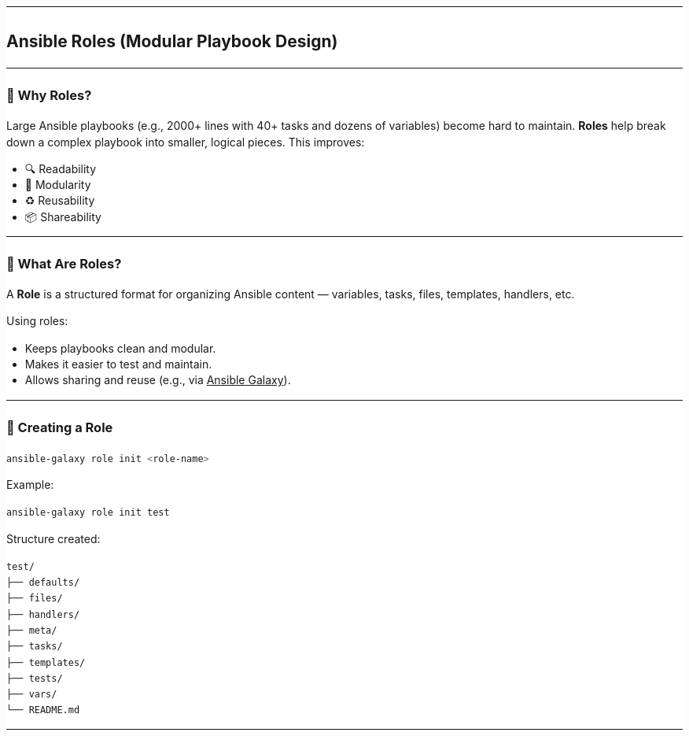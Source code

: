 
---

## Ansible Roles (Modular Playbook Design)

---

### 🔹 Why Roles?

Large Ansible playbooks (e.g., 2000+ lines with 40+ tasks and dozens of variables) become hard to maintain.
**Roles** help break down a complex playbook into smaller, logical pieces. This improves:

* 🔍 Readability
* 🧩 Modularity
* ♻️ Reusability
* 📦 Shareability

---

### 🔹 What Are Roles?

A **Role** is a structured format for organizing Ansible content — variables, tasks, files, templates, handlers, etc.

Using roles:

* Keeps playbooks clean and modular.
* Makes it easier to test and maintain.
* Allows sharing and reuse (e.g., via [Ansible Galaxy](https://galaxy.ansible.com/)).

---

### 🔹 Creating a Role

```bash
ansible-galaxy role init <role-name>
```

Example:

```bash
ansible-galaxy role init test
```

Structure created:

```bash
test/
├── defaults/
├── files/
├── handlers/
├── meta/
├── tasks/
├── templates/
├── tests/
├── vars/
└── README.md
```

---